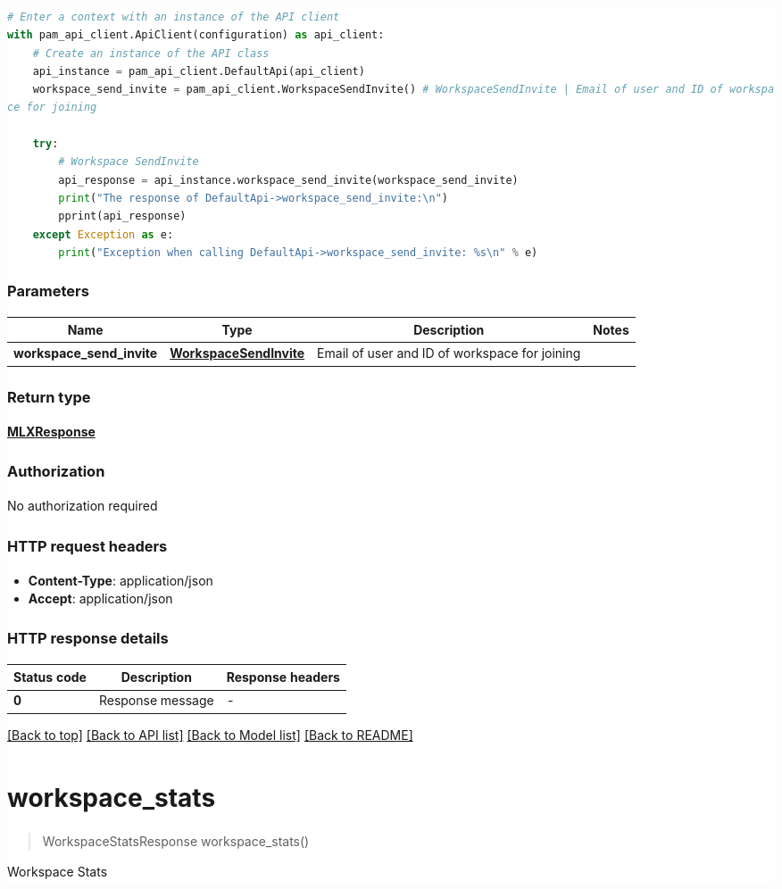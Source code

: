 ```python
# Enter a context with an instance of the API client
with pam_api_client.ApiClient(configuration) as api_client:
    # Create an instance of the API class
    api_instance = pam_api_client.DefaultApi(api_client)
    workspace_send_invite = pam_api_client.WorkspaceSendInvite() # WorkspaceSendInvite | Email of user and ID of workspace for joining

    try:
        # Workspace SendInvite
        api_response = api_instance.workspace_send_invite(workspace_send_invite)
        print("The response of DefaultApi->workspace_send_invite:\n")
        pprint(api_response)
    except Exception as e:
        print("Exception when calling DefaultApi->workspace_send_invite: %s\n" % e)
```



### Parameters


Name | Type | Description  | Notes
------------- | ------------- | ------------- | -------------
 **workspace_send_invite** | [**WorkspaceSendInvite**](WorkspaceSendInvite.md)| Email of user and ID of workspace for joining | 

### Return type

[**MLXResponse**](MLXResponse.md)

### Authorization

No authorization required

### HTTP request headers

 - **Content-Type**: application/json
 - **Accept**: application/json

### HTTP response details

| Status code | Description | Response headers |
|-------------|-------------|------------------|
**0** | Response message |  -  |

[[Back to top]](#) [[Back to API list]](../README.md#documentation-for-api-endpoints) [[Back to Model list]](../README.md#documentation-for-models) [[Back to README]](../README.md)

# **workspace_stats**
> WorkspaceStatsResponse workspace_stats()

Workspace Stats
